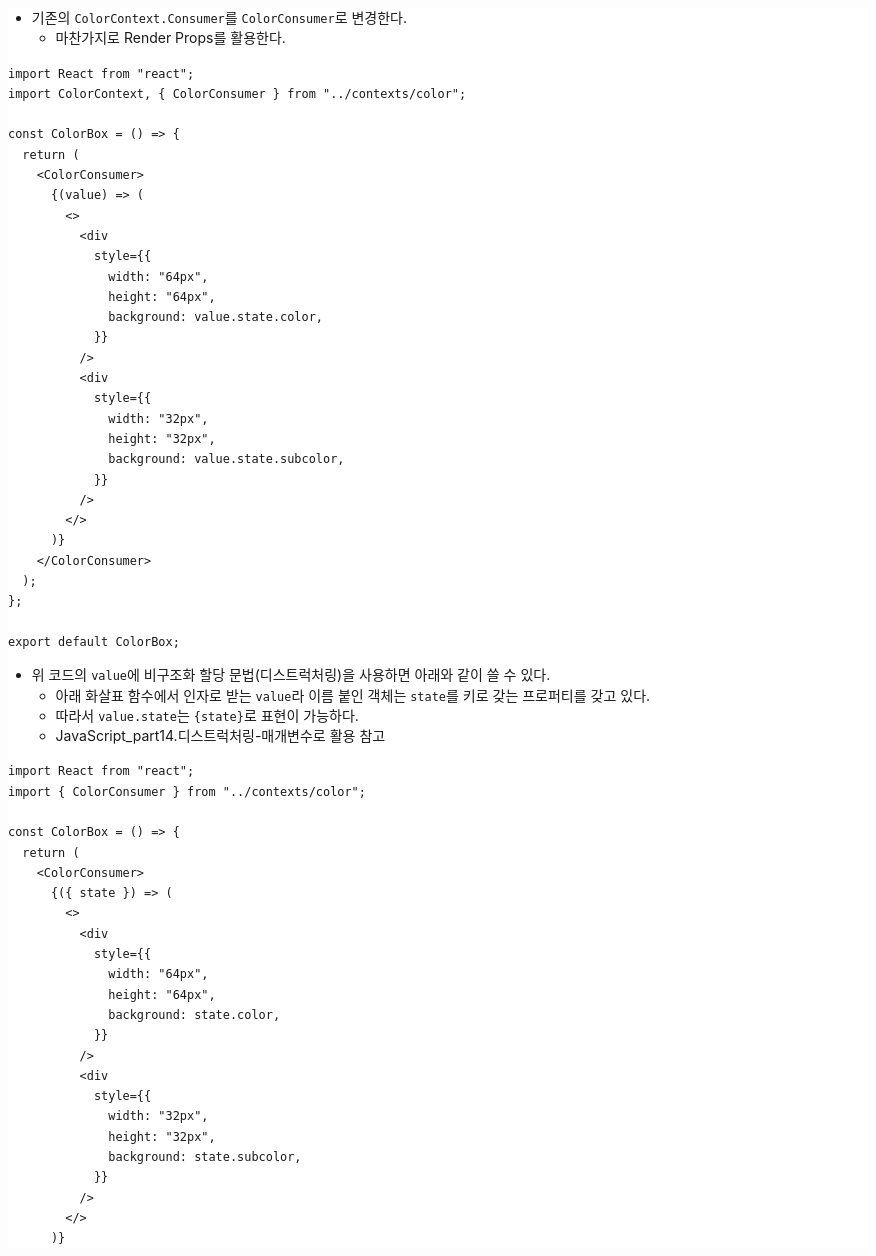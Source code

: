   - 기존의 `ColorContext.Consumer`를 `ColorConsumer`로 변경한다.
    - 마찬가지로 Render Props를 활용한다.

  ```react
  import React from "react";
  import ColorContext, { ColorConsumer } from "../contexts/color";
  
  const ColorBox = () => {
    return (
      <ColorConsumer>
        {(value) => (
          <>
            <div
              style={{
                width: "64px",
                height: "64px",
                background: value.state.color,
              }}
            />
            <div
              style={{
                width: "32px",
                height: "32px",
                background: value.state.subcolor,
              }}
            />
          </>
        )}
      </ColorConsumer>
    );
  };
  
  export default ColorBox;
  ```

  - 위 코드의 `value`에 비구조화 할당 문법(디스트럭처링)을 사용하면 아래와 같이 쓸 수 있다.
    - 아래 화살표 함수에서 인자로 받는 `value`라 이름 붙인 객체는 `state`를 키로 갖는 프로퍼티를 갖고 있다.
    - 따라서 `value.state`는 `{state}`로 표현이 가능하다. 
    - JavaScript_part14.디스트럭처링-매개변수로 활용 참고

  ```react
  import React from "react";
  import { ColorConsumer } from "../contexts/color";
  
  const ColorBox = () => {
    return (
      <ColorConsumer>
        {({ state }) => (
          <>
            <div
              style={{
                width: "64px",
                height: "64px",
                background: state.color,
              }}
            />
            <div
              style={{
                width: "32px",
                height: "32px",
                background: state.subcolor,
              }}
            />
          </>
        )}
  ```